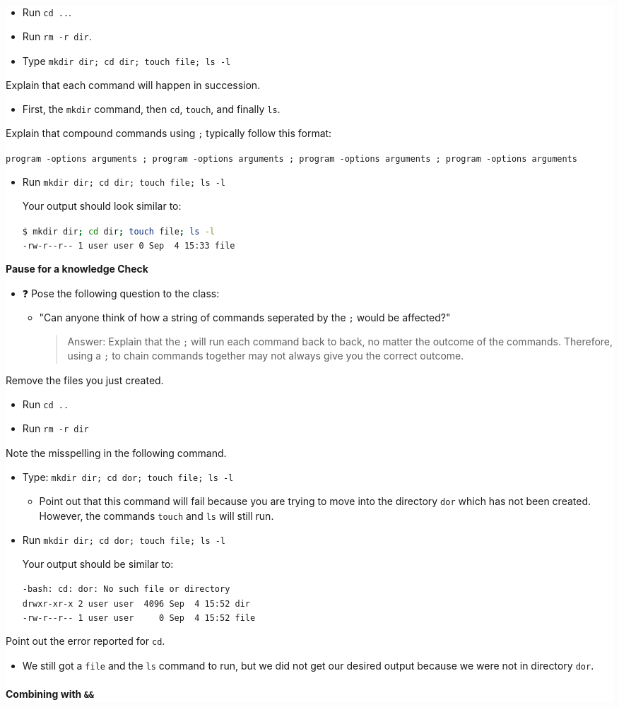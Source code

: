    - Run `cd ..`.

   - Run `rm -r dir`.

   - Type `mkdir dir; cd dir; touch file; ls -l`

   Explain that each command will happen in succession.

   - First, the `mkdir` command, then `cd`, `touch`, and finally `ls`.


Explain that compound commands using `;` typically follow this format:

`program -options arguments ; program -options arguments ; program -options arguments ; program -options arguments `

- Run `mkdir dir; cd dir; touch file; ls -l`

   Your output should look similar to:

   ```bash
   $ mkdir dir; cd dir; touch file; ls -l
   -rw-r--r-- 1 user user 0 Sep  4 15:33 file
   ```
 **Pause for a knowledge Check**

- :question: Pose the following question to the class: 

  - "Can anyone think of how a string of commands seperated by the `;` would be affected?" 

    > Answer: Explain that the `;` will run each command back to back, no matter the outcome of the commands. Therefore, using a `;` to chain commands together may not always give you the correct outcome.

Remove the files you just created.

- Run `cd ..`

- Run `rm -r dir`

Note the misspelling in the following command. 

- Type: `mkdir dir; cd dor; touch file; ls -l`

   - Point out that this command will fail because you are trying to move into the directory `dor` which has not been created. However, the commands `touch` and `ls` will still run.

- Run `mkdir dir; cd dor; touch file; ls -l`

   Your output should be similar to:

   ```bash
   -bash: cd: dor: No such file or directory
   drwxr-xr-x 2 user user  4096 Sep  4 15:52 dir
   -rw-r--r-- 1 user user     0 Sep  4 15:52 file
   ```

Point out the error reported for `cd`.

- We still got a `file` and the `ls` command to run, but we did not get our desired output because we were not in directory `dor`.

#### Combining with `&&`
